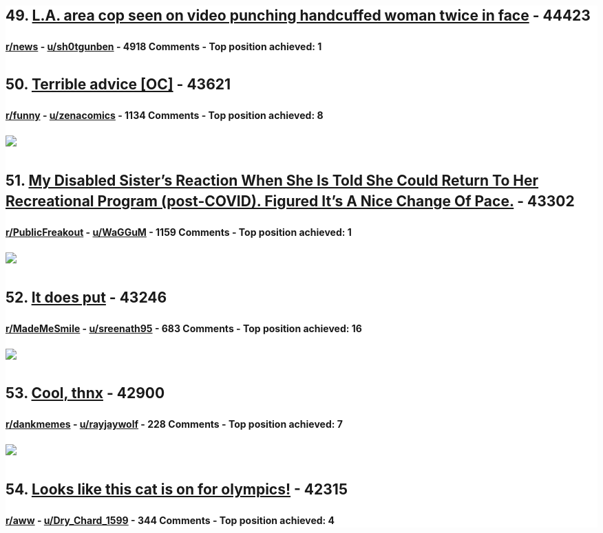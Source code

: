 ## 49. [L.A. area cop seen on video punching handcuffed woman twice in face](http://reddit.com/r/news/comments/mwsn41/la_area_cop_seen_on_video_punching_handcuffed/) - 44423
#### [r/news](http://reddit.com/r/news) - [u/sh0tgunben](http://reddit.com/u/sh0tgunben) - 4918 Comments - Top position achieved: 1

## 50. [Terrible advice [OC]](http://reddit.com/r/funny/comments/mwt4i2/terrible_advice_oc/) - 43621
#### [r/funny](http://reddit.com/r/funny) - [u/zenacomics](http://reddit.com/u/zenacomics) - 1134 Comments - Top position achieved: 8

<a href="https://i.redd.it/5j3d5t2qrwu61.jpg"><img src="https://a.thumbs.redditmedia.com/ex4lcgp58TsSWKqNvDfnh3XufhVPcTUJzJrwCZ7rAP8.jpg"></img></a>

## 51. [My Disabled Sister’s Reaction When She Is Told She Could Return To Her Recreational Program (post-COVID). Figured It’s A Nice Change Of Pace.](http://reddit.com/r/PublicFreakout/comments/mx6lqt/my_disabled_sisters_reaction_when_she_is_told_she/) - 43302
#### [r/PublicFreakout](http://reddit.com/r/PublicFreakout) - [u/WaGGuM](http://reddit.com/u/WaGGuM) - 1159 Comments - Top position achieved: 1

<a href="https://v.redd.it/qax4l91600v61"><img src="https://a.thumbs.redditmedia.com/aMZ8SUVg9nrh_lmKwcGUOA0VCh825PEQgS_dtBhN5y8.jpg"></img></a>

## 52. [It does put](http://reddit.com/r/MadeMeSmile/comments/mwsx4r/it_does_put/) - 43246
#### [r/MadeMeSmile](http://reddit.com/r/MadeMeSmile) - [u/sreenath95](http://reddit.com/u/sreenath95) - 683 Comments - Top position achieved: 16

<a href="https://i.redd.it/41vwxwdbpwu61.jpg"><img src="https://a.thumbs.redditmedia.com/wk_K6209CYN7Pxq9GGS0-cBojF_e77YfdBTvb4AFk98.jpg"></img></a>

## 53. [Cool, thnx](http://reddit.com/r/dankmemes/comments/mwoeti/cool_thnx/) - 42900
#### [r/dankmemes](http://reddit.com/r/dankmemes) - [u/rayjaywolf](http://reddit.com/u/rayjaywolf) - 228 Comments - Top position achieved: 7

<a href="https://i.redd.it/adsl0lbz1vu61.jpg"><img src="https://b.thumbs.redditmedia.com/wh72kPV7OX35K9f4xWU3uCBgekIbIlN8bYWKGQ-oD9A.jpg"></img></a>

## 54. [Looks like this cat is on for olympics!](http://reddit.com/r/aww/comments/mwqiy8/looks_like_this_cat_is_on_for_olympics/) - 42315
#### [r/aww](http://reddit.com/r/aww) - [u/Dry_Chard_1599](http://reddit.com/u/Dry_Chard_1599) - 344 Comments - Top position achieved: 4
